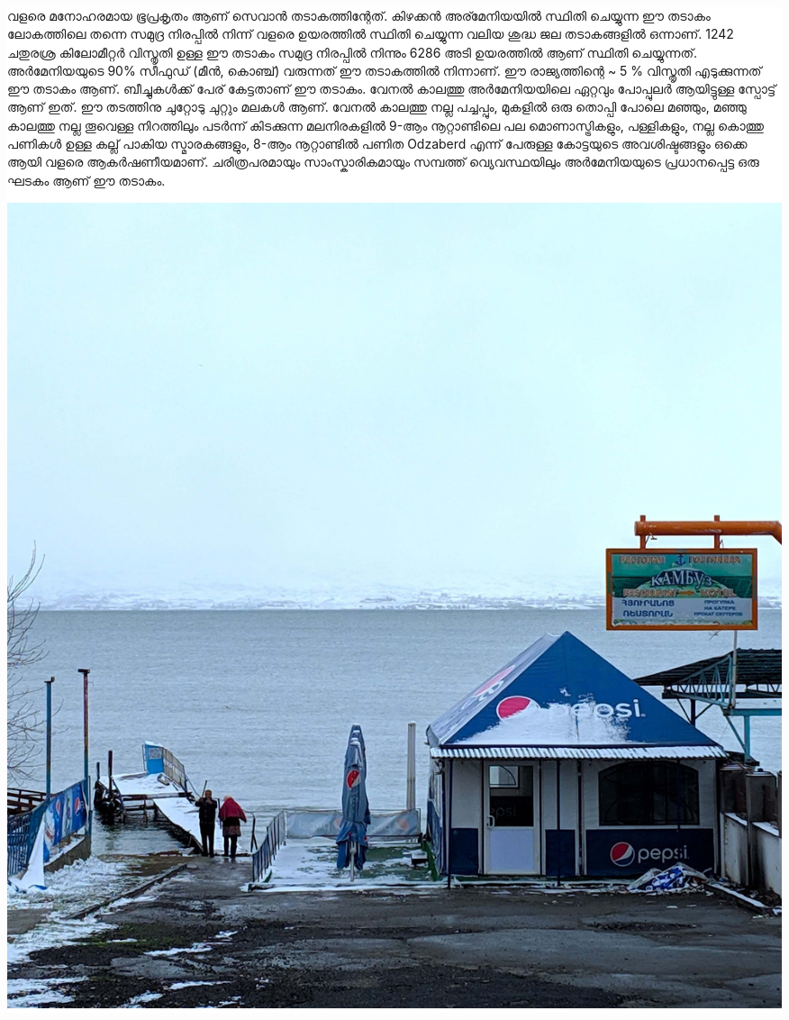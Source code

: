 വളരെ മനോഹരമായ ഭൂപ്രകൃതം ആണ് സെവാൻ തടാകത്തിന്റേത്. കിഴക്കൻ അര്മേനിയയിൽ സ്ഥിതി ചെയ്യുന്ന ഈ തടാകം ലോകത്തിലെ തന്നെ സമുദ്ര നിരപ്പിൽ നിന്ന് വളരെ ഉയരത്തിൽ സ്ഥിതി ചെയ്യുന്ന വലിയ ശുദ്ധ ജല തടാകങ്ങളിൽ ഒന്നാണ്. 1242 ചതുരശ്ര കിലോമീറ്റർ വിസ്തൃതി ഉള്ള ഈ തടാകം സമുദ്ര നിരപ്പിൽ നിന്നും 6286 അടി ഉയരത്തിൽ ആണ് സ്ഥിതി ചെയ്യുന്നത്. അർമേനിയയുടെ 90% സീഫുഡ് (മീൻ, കൊഞ്ച്) വരുന്നത് ഈ തടാകത്തിൽ നിന്നാണ്. ഈ രാജ്യത്തിന്റെ ~ 5 % വിസ്തൃതി എടുക്കുന്നത് ഈ തടാകം ആണ്. ബീച്ചുകൾക്ക് പേര് കേട്ടതാണ് ഈ തടാകം. വേനൽ കാലത്തു അർമേനിയയിലെ  ഏറ്റവും പോപ്പുലർ ആയിട്ടുള്ള സ്പോട്ട് ആണ് ഇത്. ഈ തടത്തിനു ചുറ്റോടു ചുറ്റും മലകൾ ആണ്. വേനൽ കാലത്തു നല്ല പച്ചപ്പും, മുകളിൽ ഒരു തൊപ്പി പോലെ മഞ്ഞും, മഞ്ഞു കാലത്തു നല്ല തൂവെള്ള നിറത്തിലും പടർന്ന് കിടക്കുന്ന മലനിരകളിൽ 9-ആം നൂറ്റാണ്ടിലെ പല മൊണാസ്ട്രികളും, പള്ളികളും, നല്ല കൊത്തു പണികൾ ഉള്ള കല്ല് പാകിയ സ്മാരകങ്ങളും, 8-ആം നൂറ്റാണ്ടിൽ പണിത Odzaberd എന്ന് പേരുള്ള കോട്ടയുടെ അവശിഷ്ടങ്ങളും ഒക്കെ ആയി വളരെ ആകർഷണീയമാണ്. ചരിത്രപരമായും സാംസ്കാരികമായും സമ്പത്ത് വ്യെവസ്ഥയിലും അർമേനിയയുടെ പ്രധാനപ്പെട്ട ഒരു ഘടകം ആണ് ഈ തടാകം.

<img src="/images/posts/the-armenian-diaries/7.jpeg" />

